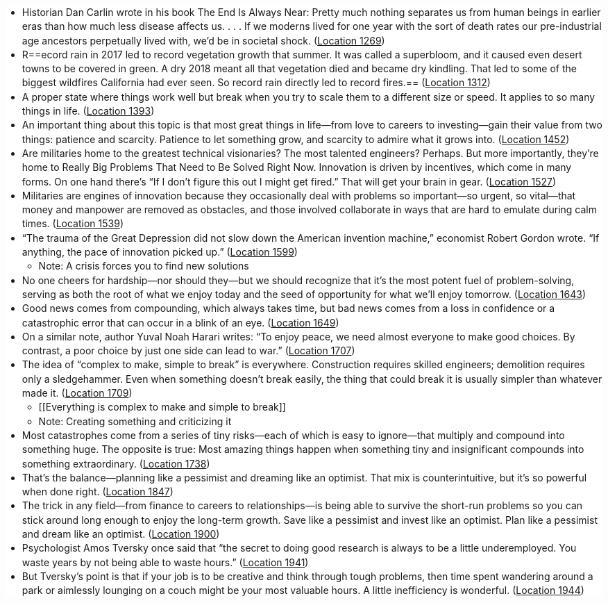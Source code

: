 - Historian Dan Carlin wrote in his book The End Is Always Near: Pretty much nothing separates us from human beings in earlier eras than how much less disease affects us. . . . If we moderns lived for one year with the sort of death rates our pre-industrial age ancestors perpetually lived with, we’d be in societal shock. ([Location 1269](https://readwise.io/to_kindle?action=open&asin=B0C4B5D541&location=1269))
- R==ecord rain in 2017 led to record vegetation growth that summer. It was called a superbloom, and it caused even desert towns to be covered in green. A dry 2018 meant all that vegetation died and became dry kindling. That led to some of the biggest wildfires California had ever seen. So record rain directly led to record fires.== ([Location 1312](https://readwise.io/to_kindle?action=open&asin=B0C4B5D541&location=1312))
- A proper state where things work well but break when you try to scale them to a different size or speed. It applies to so many things in life. ([Location 1393](https://readwise.io/to_kindle?action=open&asin=B0C4B5D541&location=1393))
- An important thing about this topic is that most great things in life—from love to careers to investing—gain their value from two things: patience and scarcity. Patience to let something grow, and scarcity to admire what it grows into. ([Location 1452](https://readwise.io/to_kindle?action=open&asin=B0C4B5D541&location=1452))
- Are militaries home to the greatest technical visionaries? The most talented engineers? Perhaps. But more importantly, they’re home to Really Big Problems That Need to Be Solved Right Now. Innovation is driven by incentives, which come in many forms. On one hand there’s “If I don’t figure this out I might get fired.” That will get your brain in gear. ([Location 1527](https://readwise.io/to_kindle?action=open&asin=B0C4B5D541&location=1527))
- Militaries are engines of innovation because they occasionally deal with problems so important—so urgent, so vital—that money and manpower are removed as obstacles, and those involved collaborate in ways that are hard to emulate during calm times. ([Location 1539](https://readwise.io/to_kindle?action=open&asin=B0C4B5D541&location=1539))
- “The trauma of the Great Depression did not slow down the American invention machine,” economist Robert Gordon wrote. “If anything, the pace of innovation picked up.” ([Location 1599](https://readwise.io/to_kindle?action=open&asin=B0C4B5D541&location=1599))
    - Note: A crisis forces you to find new solutions
- No one cheers for hardship—nor should they—but we should recognize that it’s the most potent fuel of problem-solving, serving as both the root of what we enjoy today and the seed of opportunity for what we’ll enjoy tomorrow. ([Location 1643](https://readwise.io/to_kindle?action=open&asin=B0C4B5D541&location=1643))
- Good news comes from compounding, which always takes time, but bad news comes from a loss in confidence or a catastrophic error that can occur in a blink of an eye. ([Location 1649](https://readwise.io/to_kindle?action=open&asin=B0C4B5D541&location=1649))
- On a similar note, author Yuval Noah Harari writes: “To enjoy peace, we need almost everyone to make good choices. By contrast, a poor choice by just one side can lead to war.” ([Location 1707](https://readwise.io/to_kindle?action=open&asin=B0C4B5D541&location=1707))
- The idea of “complex to make, simple to break” is everywhere. Construction requires skilled engineers; demolition requires only a sledgehammer. Even when something doesn’t break easily, the thing that could break it is usually simpler than whatever made it. ([Location 1709](https://readwise.io/to_kindle?action=open&asin=B0C4B5D541&location=1709))
	- [[Everything is complex to make and simple to break]]
    - Note: Creating something and criticizing it
- Most catastrophes come from a series of tiny risks—each of which is easy to ignore—that multiply and compound into something huge. The opposite is true: Most amazing things happen when something tiny and insignificant compounds into something extraordinary. ([Location 1738](https://readwise.io/to_kindle?action=open&asin=B0C4B5D541&location=1738))
- That’s the balance—planning like a pessimist and dreaming like an optimist. That mix is counterintuitive, but it’s so powerful when done right. ([Location 1847](https://readwise.io/to_kindle?action=open&asin=B0C4B5D541&location=1847))
- The trick in any field—from finance to careers to relationships—is being able to survive the short-run problems so you can stick around long enough to enjoy the long-term growth. Save like a pessimist and invest like an optimist. Plan like a pessimist and dream like an optimist. ([Location 1900](https://readwise.io/to_kindle?action=open&asin=B0C4B5D541&location=1900))
- Psychologist Amos Tversky once said that “the secret to doing good research is always to be a little underemployed. You waste years by not being able to waste hours.” ([Location 1941](https://readwise.io/to_kindle?action=open&asin=B0C4B5D541&location=1941))
- But Tversky’s point is that if your job is to be creative and think through tough problems, then time spent wandering around a park or aimlessly lounging on a couch might be your most valuable hours. A little inefficiency is wonderful. ([Location 1944](https://readwise.io/to_kindle?action=open&asin=B0C4B5D541&location=1944))